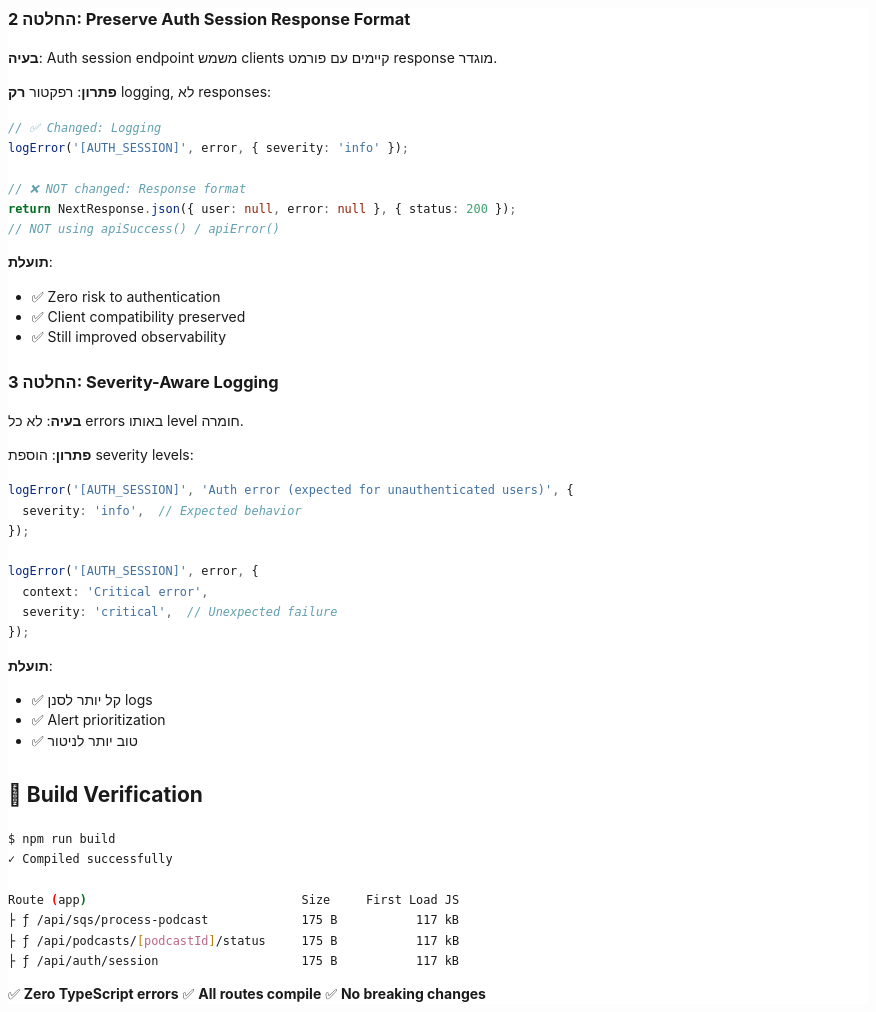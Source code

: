 ### החלטה 2: Preserve Auth Session Response Format

**בעיה**: Auth session endpoint משמש clients קיימים עם פורמט response מוגדר.

**פתרון**: רפקטור **רק** logging, לא responses:
```typescript
// ✅ Changed: Logging
logError('[AUTH_SESSION]', error, { severity: 'info' });

// ❌ NOT changed: Response format
return NextResponse.json({ user: null, error: null }, { status: 200 });
// NOT using apiSuccess() / apiError()
```

**תועלת**:
- ✅ Zero risk to authentication
- ✅ Client compatibility preserved
- ✅ Still improved observability

### החלטה 3: Severity-Aware Logging

**בעיה**: לא כל errors באותו level חומרה.

**פתרון**: הוספת severity levels:
```typescript
logError('[AUTH_SESSION]', 'Auth error (expected for unauthenticated users)', {
  severity: 'info',  // Expected behavior
});

logError('[AUTH_SESSION]', error, {
  context: 'Critical error',
  severity: 'critical',  // Unexpected failure
});
```

**תועלת**:
- ✅ קל יותר לסנן logs
- ✅ Alert prioritization
- ✅ טוב יותר לניטור

## 🚀 Build Verification

```bash
$ npm run build
✓ Compiled successfully

Route (app)                              Size     First Load JS
├ ƒ /api/sqs/process-podcast             175 B           117 kB
├ ƒ /api/podcasts/[podcastId]/status     175 B           117 kB
├ ƒ /api/auth/session                    175 B           117 kB
```

✅ **Zero TypeScript errors**
✅ **All routes compile**
✅ **No breaking changes**

